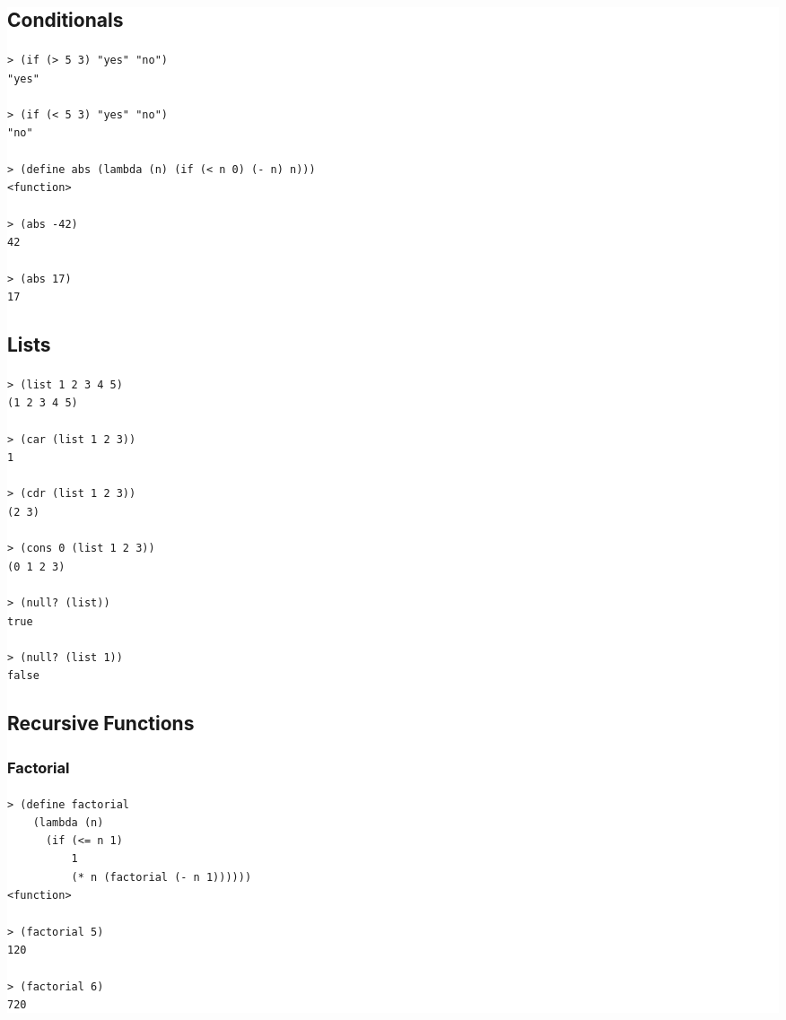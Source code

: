 ## Conditionals

```zylisp
> (if (> 5 3) "yes" "no")
"yes"

> (if (< 5 3) "yes" "no")
"no"

> (define abs (lambda (n) (if (< n 0) (- n) n)))
<function>

> (abs -42)
42

> (abs 17)
17
```

## Lists

```zylisp
> (list 1 2 3 4 5)
(1 2 3 4 5)

> (car (list 1 2 3))
1

> (cdr (list 1 2 3))
(2 3)

> (cons 0 (list 1 2 3))
(0 1 2 3)

> (null? (list))
true

> (null? (list 1))
false
```

## Recursive Functions

### Factorial

```zylisp
> (define factorial
    (lambda (n)
      (if (<= n 1)
          1
          (* n (factorial (- n 1))))))
<function>

> (factorial 5)
120

> (factorial 6)
720
```
